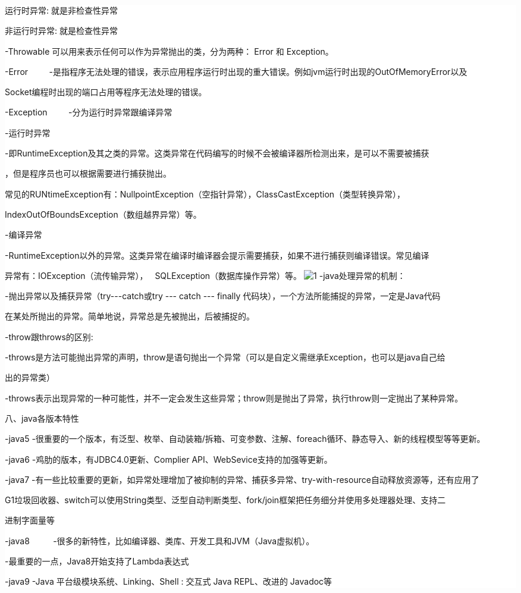 运行时异常: 就是非检查性异常       

非运行时异常: 就是检查性异常    

-Throwable 可以用来表示任何可以作为异常抛出的类，分为两种： Error 和 Exception。

-Error         -是指程序无法处理的错误，表示应用程序运行时出现的重大错误。例如jvm运行时出现的OutOfMemoryError以及

Socket编程时出现的端口占用等程序无法处理的错误。

-Exception         -分为运行时异常跟编译异常         

-运行时异常             

-即RuntimeException及其之类的异常。这类异常在代码编写的时候不会被编译器所检测出来，是可以不需要被捕获

，但是程序员也可以根据需要进行捕获抛出。

常见的RUNtimeException有：NullpointException（空指针异常），ClassCastException（类型转换异常），

IndexOutOfBoundsException（数组越界异常）等。

-编译异常             

-RuntimeException以外的异常。这类异常在编译时编译器会提示需要捕获，如果不进行捕获则编译错误。常见编译

异常有：IOException（流传输异常），   SQLException（数据库操作异常）等。
![1]($resource/1.jpg)
-java处理异常的机制：

-抛出异常以及捕获异常（try---catch或try --- catch --- finally 代码块），一个方法所能捕捉的异常，一定是Java代码

在某处所抛出的异常。简单地说，异常总是先被抛出，后被捕捉的。

-throw跟throws的区别:

-throws是方法可能抛出异常的声明，throw是语句抛出一个异常（可以是自定义需继承Exception，也可以是java自己给

出的异常类）

-throws表示出现异常的一种可能性，并不一定会发生这些异常；throw则是抛出了异常，执行throw则一定抛出了某种异常。

八、java各版本特性

-java5
-很重要的一个版本，有泛型、枚举、自动装箱/拆箱、可变参数、注解、foreach循环、静态导入、新的线程模型等等更新。

-java6
-鸡肋的版本，有JDBC4.0更新、Complier API、WebSevice支持的加强等更新。

-java7
-有一些比较重要的更新，如异常处理增加了被抑制的异常、捕获多异常、try-with-resource自动释放资源等，还有应用了

G1垃圾回收器、switch可以使用String类型、泛型自动判断类型、fork/join框架把任务细分并使用多处理器处理、支持二

进制字面量等

-java8         
-很多的新特性，比如编译器、类库、开发工具和JVM（Java虚拟机）。         

-最重要的一点，Java8开始支持了Lambda表达式    

-java9
-Java 平台级模块系统、Linking、Shell : 交互式 Java REPL、改进的 Javadoc等
